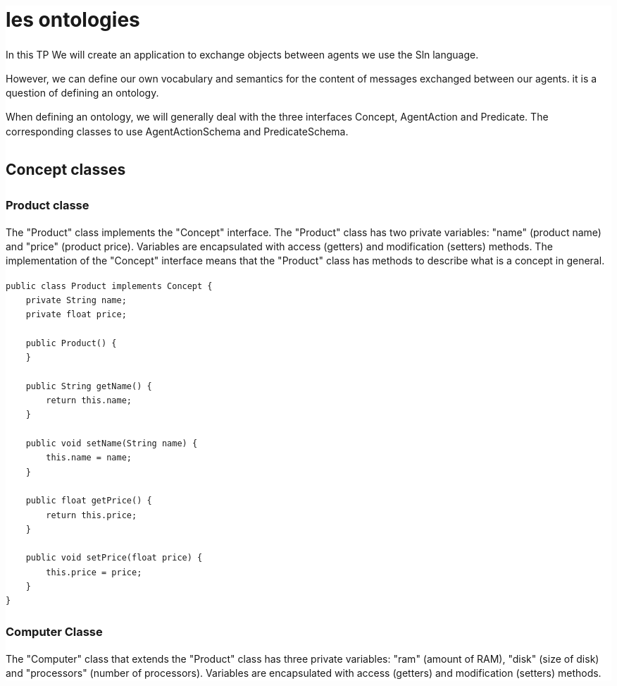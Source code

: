 
# les ontologies

In this TP We will create an application to exchange objects between agents we use the Sln  language.

 However, we can define our own vocabulary and semantics for the content of messages exchanged between our agents. it is a question of defining an ontology. 

When defining an ontology, we will generally deal with the three interfaces Concept, AgentAction and Predicate. The corresponding classes to use AgentActionSchema and PredicateSchema. 


## Concept classes 
### Product classe
The "Product" class implements the "Concept" interface. The "Product" class has two private variables: "name" (product name) and "price" (product price). Variables are encapsulated with access (getters) and modification (setters) methods. The implementation of the "Concept" interface means that the "Product" class has methods to describe what is a concept in general.
```
public class Product implements Concept {
    private String name;
    private float price;

    public Product() {
    }

    public String getName() {
        return this.name;
    }

    public void setName(String name) {
        this.name = name;
    }

    public float getPrice() {
        return this.price;
    }

    public void setPrice(float price) {
        this.price = price;
    }
}

```
### Computer Classe
The "Computer" class that extends the "Product" class has three private variables: "ram" (amount of RAM), "disk" (size of disk) and "processors" (number of processors). Variables are encapsulated with access (getters) and modification (setters) methods.
